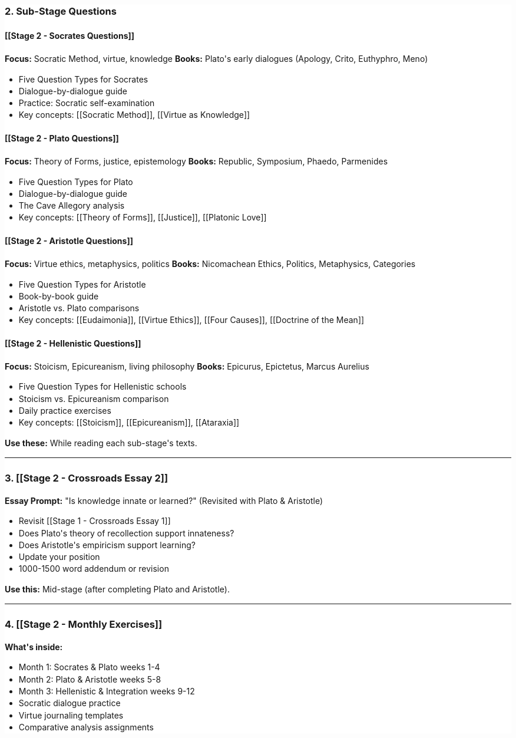 
### 2. Sub-Stage Questions

#### [[Stage 2 - Socrates Questions]]
**Focus:** Socratic Method, virtue, knowledge
**Books:** Plato's early dialogues (Apology, Crito, Euthyphro, Meno)
- Five Question Types for Socrates
- Dialogue-by-dialogue guide
- Practice: Socratic self-examination
- Key concepts: [[Socratic Method]], [[Virtue as Knowledge]]

#### [[Stage 2 - Plato Questions]]
**Focus:** Theory of Forms, justice, epistemology
**Books:** Republic, Symposium, Phaedo, Parmenides
- Five Question Types for Plato
- Dialogue-by-dialogue guide
- The Cave Allegory analysis
- Key concepts: [[Theory of Forms]], [[Justice]], [[Platonic Love]]

#### [[Stage 2 - Aristotle Questions]]
**Focus:** Virtue ethics, metaphysics, politics
**Books:** Nicomachean Ethics, Politics, Metaphysics, Categories
- Five Question Types for Aristotle
- Book-by-book guide
- Aristotle vs. Plato comparisons
- Key concepts: [[Eudaimonia]], [[Virtue Ethics]], [[Four Causes]], [[Doctrine of the Mean]]

#### [[Stage 2 - Hellenistic Questions]]
**Focus:** Stoicism, Epicureanism, living philosophy
**Books:** Epicurus, Epictetus, Marcus Aurelius
- Five Question Types for Hellenistic schools
- Stoicism vs. Epicureanism comparison
- Daily practice exercises
- Key concepts: [[Stoicism]], [[Epicureanism]], [[Ataraxia]]

**Use these:** While reading each sub-stage's texts.

---

### 3. [[Stage 2 - Crossroads Essay 2]]
**Essay Prompt:** "Is knowledge innate or learned?" (Revisited with Plato & Aristotle)
- Revisit [[Stage 1 - Crossroads Essay 1]]
- Does Plato's theory of recollection support innateness?
- Does Aristotle's empiricism support learning?
- Update your position
- 1000-1500 word addendum or revision

**Use this:** Mid-stage (after completing Plato and Aristotle).

---

### 4. [[Stage 2 - Monthly Exercises]]
**What's inside:**
- Month 1: Socrates & Plato weeks 1-4
- Month 2: Plato & Aristotle weeks 5-8
- Month 3: Hellenistic & Integration weeks 9-12
- Socratic dialogue practice
- Virtue journaling templates
- Comparative analysis assignments
